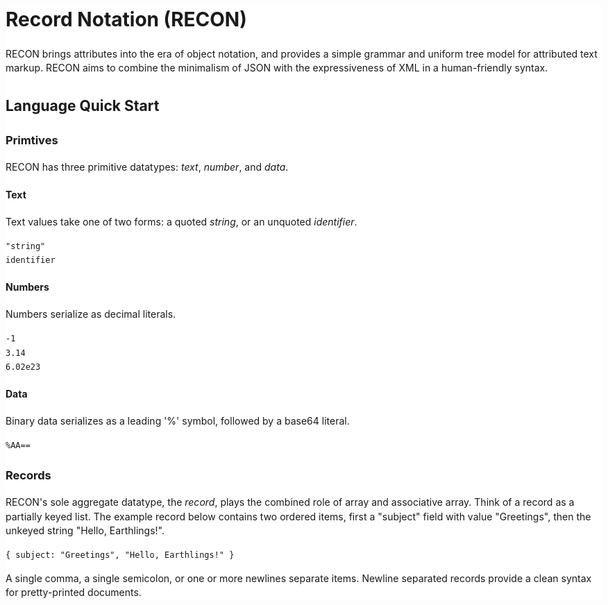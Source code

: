 # Record Notation (RECON)

RECON brings attributes into the era of object notation, and provides a simple
grammar and uniform tree model for attributed text markup.  RECON aims to
combine the minimalism of JSON with the expressiveness of XML in a
human-friendly syntax.

## Language Quick Start

### Primtives

RECON has three primitive datatypes: _text_, _number_, and _data_.

#### Text

Text values take one of two forms: a quoted _string_, or an unquoted
_identifier_.

```recon
"string"
identifier
```

#### Numbers

Numbers serialize as decimal literals.

```recon
-1
3.14
6.02e23
```

#### Data

Binary data serializes as a leading '%' symbol, followed by a base64 literal.

```recon
%AA==
```

### Records

RECON's sole aggregate datatype, the _record_, plays the combined role of array
and associative array.  Think of a record as a partially keyed list.  The
example record below contains two ordered items, first a "subject" field with
value "Greetings", then the unkeyed string "Hello, Earthlings!".

```recon
{ subject: "Greetings", "Hello, Earthlings!" }
```

A single comma, a single semicolon, or one or more newlines separate items.
Newline separated records provide a clean syntax for pretty-printed documents.
